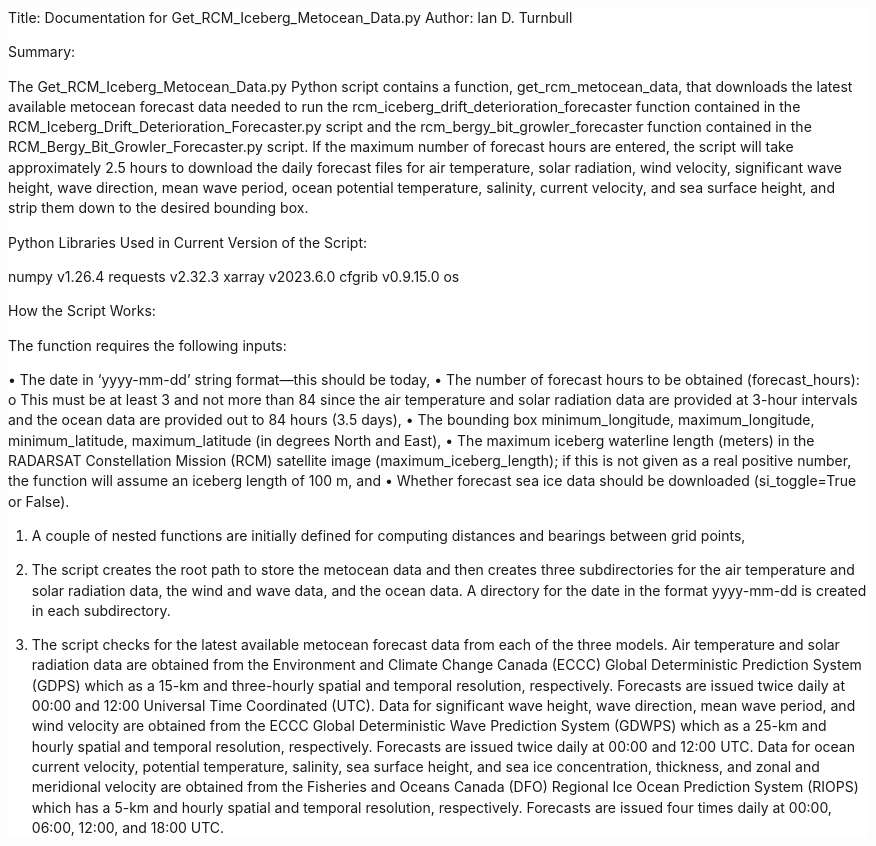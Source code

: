 Title: Documentation for Get_RCM_Iceberg_Metocean_Data.py
Author: Ian D. Turnbull

Summary:

The Get_RCM_Iceberg_Metocean_Data.py Python script contains a function, get_rcm_metocean_data, that downloads the latest available metocean forecast data needed to run the rcm_iceberg_drift_deterioration_forecaster function contained in the RCM_Iceberg_Drift_Deterioration_Forecaster.py script and the rcm_bergy_bit_growler_forecaster function contained in the RCM_Bergy_Bit_Growler_Forecaster.py script. If the maximum number of forecast hours are entered, the script will take approximately 2.5 hours to download the daily forecast files for air temperature, solar radiation, wind velocity, significant wave height, wave direction, mean wave period, ocean potential temperature, salinity, current velocity, and sea surface height, and strip them down to the desired bounding box.

Python Libraries Used in Current Version of the Script:

numpy v1.26.4
requests v2.32.3
xarray v2023.6.0
cfgrib v0.9.15.0
os

How the Script Works:

The function requires the following inputs:

•	The date in ‘yyyy-mm-dd’ string format—this should be today,
•	The number of forecast hours to be obtained (forecast_hours):
o	This must be at least 3 and not more than 84 since the air temperature and solar radiation data are provided at 3-hour intervals and the ocean data are provided out to 84 hours (3.5 days),
•	The bounding box minimum_longitude, maximum_longitude, minimum_latitude, maximum_latitude (in degrees North and East),
•	The maximum iceberg waterline length (meters) in the RADARSAT Constellation Mission (RCM) satellite image (maximum_iceberg_length); if this is not given as a real positive number, the function will assume an iceberg length of 100 m, and
•	Whether forecast sea ice data should be downloaded (si_toggle=True or False).

1.	A couple of nested functions are initially defined for computing distances and bearings between grid points,

2.	The script creates the root path to store the metocean data and then creates three subdirectories for the air temperature and solar radiation data, the wind and wave data, and the ocean data. A directory for the date in the format yyyy-mm-dd is created in each subdirectory.

3.	The script checks for the latest available metocean forecast data from each of the three models. Air temperature and solar radiation data are obtained from the Environment and Climate Change Canada (ECCC) Global Deterministic Prediction System (GDPS) which as a 15-km and three-hourly spatial and temporal resolution, respectively. Forecasts are issued twice daily at 00:00 and 12:00 Universal Time Coordinated (UTC). Data for significant wave height, wave direction, mean wave period, and wind velocity are obtained from the ECCC Global Deterministic Wave Prediction System (GDWPS) which as a 25-km and hourly spatial and temporal resolution, respectively. Forecasts are issued twice daily at 00:00 and 12:00 UTC. Data for ocean current velocity, potential temperature, salinity, sea surface height, and sea ice concentration, thickness, and zonal and meridional velocity are obtained from the Fisheries and Oceans Canada (DFO) Regional Ice Ocean Prediction System (RIOPS) which has a 5-km and hourly spatial and temporal resolution, respectively. Forecasts are issued four times daily at 00:00, 06:00, 12:00, and 18:00 UTC.
